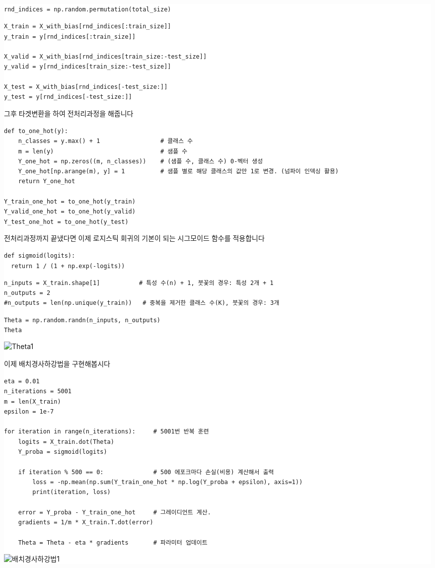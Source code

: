 ```
rnd_indices = np.random.permutation(total_size)
```

```
X_train = X_with_bias[rnd_indices[:train_size]]
y_train = y[rnd_indices[:train_size]]

X_valid = X_with_bias[rnd_indices[train_size:-test_size]]
y_valid = y[rnd_indices[train_size:-test_size]]

X_test = X_with_bias[rnd_indices[-test_size:]]
y_test = y[rnd_indices[-test_size:]]
```

그후 타겟변환을 하여 전처리과정을 해줍니다
```
def to_one_hot(y):
    n_classes = y.max() + 1                 # 클래스 수
    m = len(y)                              # 샘플 수
    Y_one_hot = np.zeros((m, n_classes))    # (샘플 수, 클래스 수) 0-벡터 생성
    Y_one_hot[np.arange(m), y] = 1          # 샘플 별로 해당 클래스의 값만 1로 변경. (넘파이 인덱싱 활용)
    return Y_one_hot
    
Y_train_one_hot = to_one_hot(y_train)
Y_valid_one_hot = to_one_hot(y_valid)
Y_test_one_hot = to_one_hot(y_test)
```

전처리과정까지 끝냈다면 이제 로지스틱 회귀의 기본이 되는 시그모이드 함수를 적용합니다
```
def sigmoid(logits):
  return 1 / (1 + np.exp(-logits))
```
```
n_inputs = X_train.shape[1]           # 특성 수(n) + 1, 붓꽃의 경우: 특성 2개 + 1
n_outputs = 2
#n_outputs = len(np.unique(y_train))   # 중복을 제거한 클래스 수(K), 붓꽃의 경우: 3개
```
```
Theta = np.random.randn(n_inputs, n_outputs)
Theta
```
![Theta1](https://user-images.githubusercontent.com/80205892/117910995-ef93e980-b317-11eb-8394-13afe5a950a4.png)

이제 배치경사하강법을 구현해봅시다
```
eta = 0.01
n_iterations = 5001
m = len(X_train)
epsilon = 1e-7

for iteration in range(n_iterations):     # 5001번 반복 훈련
    logits = X_train.dot(Theta)
    Y_proba = sigmoid(logits)
    
    if iteration % 500 == 0:              # 500 에포크마다 손실(비용) 계산해서 출력
        loss = -np.mean(np.sum(Y_train_one_hot * np.log(Y_proba + epsilon), axis=1))
        print(iteration, loss)
    
    error = Y_proba - Y_train_one_hot     # 그레이디언트 계산.
    gradients = 1/m * X_train.T.dot(error)
    
    Theta = Theta - eta * gradients       # 파라미터 업데이트
```
![배치경사하강법1](https://user-images.githubusercontent.com/80205892/117911130-31249480-b318-11eb-9109-bf3cbc25f01b.png)
